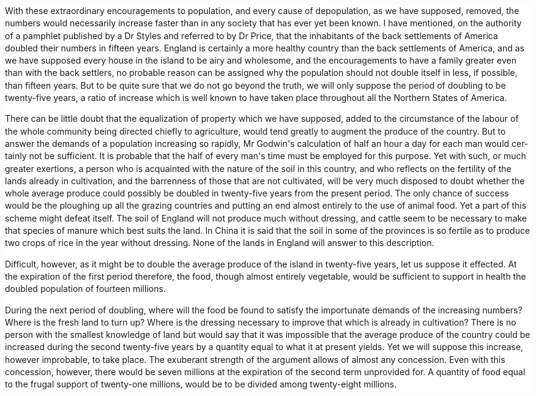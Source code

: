 With these extraordinary encouragements to population, and every cause
of depopulation, as we have supposed, removed, the numbers would
necessarily increase faster than in any society that has ever yet been
known. I have mentioned, on the authority of a pamphlet published by a
Dr Styles and referred to by Dr Price, that the inhabitants of the back
settlements of America doubled their numbers in fifteen years. England
is certainly a more healthy country than the back settlements of
America, and as we have supposed every house in the island to be airy
and wholesome, and the encouragements to have a family greater even than
with the back settlers, no probable reason can be assigned why the
popula­tion should not double itself in less, if possible, than fifteen
years. But to be quite sure that we do not go beyond the truth, we will
only suppose the period of doubling to be twenty-five years, a ratio of
increase which is well known to have taken place throughout all the
Northern States of America.

There can be little doubt that the equalization of property which we
have supposed, added to the circumstance of the labour of the whole
community being directed chiefly to agriculture, would tend greatly to
augment the produce of the country. But to answer the demands of a
population increasing so rapidly, Mr God­win's calculation of half an
hour a day for each man would cer­tainly not be sufficient. It is
probable that the half of every man's time must be employed for this
purpose. Yet with such, or much greater exertions, a person who is
acquainted with the nature of the soil in this country, and who reflects
on the fertility of the lands already in cultivation, and the barrenness
of those that are not cultivated, will be very much disposed to doubt
whether the whole average produce could possibly be doubled in
twenty-five years from the present period. The only chance of success
would be the ploughing up all the grazing countries and putting an end
al­most entirely to the use of animal food. Yet a part of this scheme
might defeat itself. The soil of England will not produce much without
dressing, and cattle seem to be necessary to make that species of manure
which best suits the land. In China it is said that the soil in some of
the provinces is so fertile as to produce two crops of rice in the year
without dressing. None of the lands in England will answer to this
description.

Difficult, however, as it might be to double the average pro­duce of the
island in twenty-five years, let us suppose it effected. At the
expiration of the first period therefore, the food, though almost
entirely vegetable, would be sufficient to support in health the doubled
population of fourteen millions.

During the next period of doubling, where will the food be found to
satisfy the importunate demands of the increasing num­bers? Where is the
fresh land to turn up? Where is the dressing necessary to improve that
which is already in cultivation? There is no person with the smallest
knowledge of land but would say that it was impossible that the average
produce of the country could be increased during the second twenty-five
years by a quantity equal to what it at present yields. Yet we will
suppose this increase, how­ever improbable, to take place. The exuberant
strength of the argument allows of almost any concession. Even with this
conces­sion, however, there would be seven millions at the expiration of
the second term unprovided for. A quantity of food equal to the frugal
support of twenty-one millions, would be to be divided among
twenty-eight millions.
